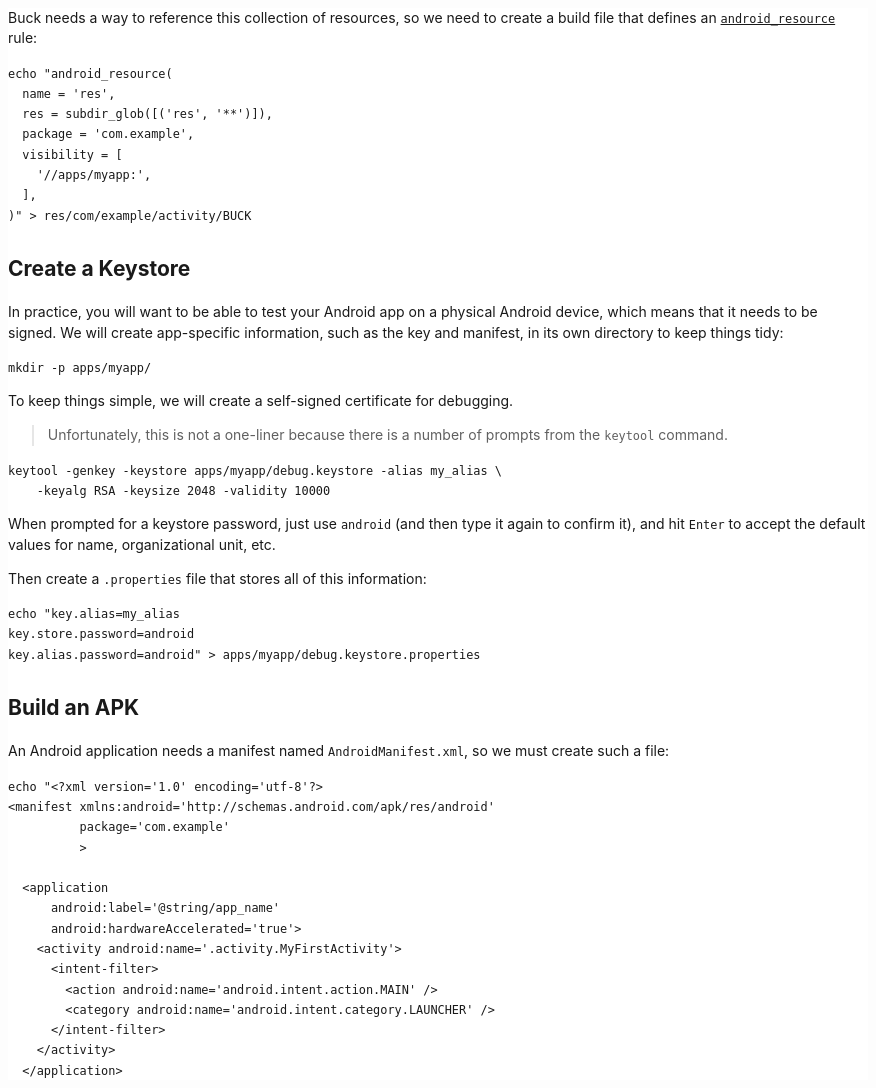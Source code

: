 Buck needs a way to reference this collection of resources, so we need
to create a build file that defines an
[`android_resource`](/rule/android_resource.html) rule:

    echo "android_resource(
      name = 'res',
      res = subdir_glob([('res', '**')]),
      package = 'com.example',
      visibility = [
        '//apps/myapp:',
      ],
    )" > res/com/example/activity/BUCK

## Create a Keystore

In practice, you will want to be able to test your Android app on a
physical Android device, which means that it needs to be signed. We will
create app-specific information, such as the key and manifest, in its
own directory to keep things tidy:

    mkdir -p apps/myapp/

To keep things simple, we will create a self-signed certificate for
debugging.

> Unfortunately, this is not a one-liner because there is a number of
> prompts from the `keytool` command.

    keytool -genkey -keystore apps/myapp/debug.keystore -alias my_alias \
        -keyalg RSA -keysize 2048 -validity 10000

When prompted for a keystore password, just use `android` (and then type
it again to confirm it), and hit `Enter` to accept the default values
for name, organizational unit, etc.

Then create a `.properties` file that stores all of this information:

    echo "key.alias=my_alias
    key.store.password=android
    key.alias.password=android" > apps/myapp/debug.keystore.properties

## Build an APK

An Android application needs a manifest named `AndroidManifest.xml`, so
we must create such a file:

    echo "<?xml version='1.0' encoding='utf-8'?>
    <manifest xmlns:android='http://schemas.android.com/apk/res/android'
              package='com.example'
              >

      <application
          android:label='@string/app_name'
          android:hardwareAccelerated='true'>
        <activity android:name='.activity.MyFirstActivity'>
          <intent-filter>
            <action android:name='android.intent.action.MAIN' />
            <category android:name='android.intent.category.LAUNCHER' />
          </intent-filter>
        </activity>
      </application>
